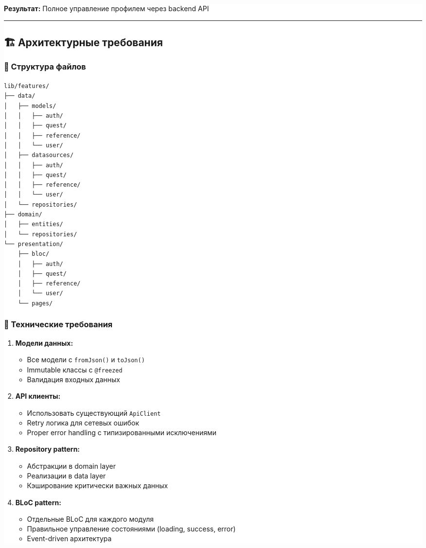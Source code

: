 **Результат:** Полное управление профилем через backend API

---

## 🏗 Архитектурные требования

### 📁 Структура файлов

```
lib/features/
├── data/
│   ├── models/
│   │   ├── auth/
│   │   ├── quest/
│   │   ├── reference/
│   │   └── user/
│   ├── datasources/
│   │   ├── auth/
│   │   ├── quest/
│   │   ├── reference/
│   │   └── user/
│   └── repositories/
├── domain/
│   ├── entities/
│   └── repositories/
└── presentation/
    ├── bloc/
    │   ├── auth/
    │   ├── quest/
    │   ├── reference/
    │   └── user/
    └── pages/
```

### 🔧 Технические требования

1. **Модели данных:**
   - Все модели с `fromJson()` и `toJson()`
   - Immutable классы с `@freezed`
   - Валидация входных данных

2. **API клиенты:**
   - Использовать существующий `ApiClient`
   - Retry логика для сетевых ошибок
   - Proper error handling с типизированными исключениями

3. **Repository pattern:**
   - Абстракции в domain layer
   - Реализации в data layer
   - Кэширование критически важных данных

4. **BLoC pattern:**
   - Отдельные BLoC для каждого модуля
   - Правильное управление состояниями (loading, success, error)
   - Event-driven архитектура
